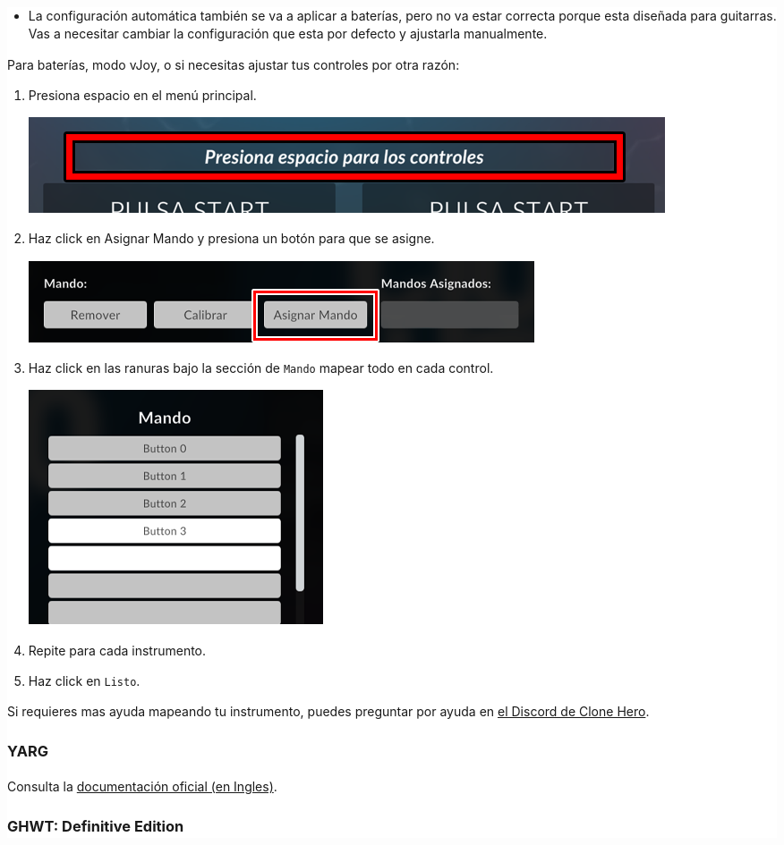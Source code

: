 - La configuración automática también se va a aplicar a baterías, pero no va estar correcta porque esta diseñada para guitarras. Vas a necesitar cambiar la configuración que esta por defecto y ajustarla manualmente.

Para baterías, modo vJoy, o si necesitas ajustar tus controles por otra razón: 

1. Presiona espacio en el menú principal.

   ![Etiqueta de "Presiona espacio para los controles"](Docs/Images/Readme/clone-hero-press-space_es.png)

2. Haz click en Asignar Mando y presiona un botón para que se asigne.

   ![Botón de "Asignar Mando"](Docs/Images/Readme/clone-hero-assign-controller_es.png)

3. Haz click en las ranuras bajo la sección de `Mando` mapear todo en cada control.

   ![Controles configurados bajo la sección de "Mando"](Docs/Images/Readme/clone-hero-bind-controls_es.png)

4. Repite para cada instrumento.
5. Haz click en `Listo`.

Si requieres mas ayuda mapeando tu instrumento, puedes preguntar por ayuda en [el Discord de Clone Hero](https://discord.gg/Hsn4Cgu).

### YARG

Consulta la [documentación oficial (en Ingles)](https://docs.yarg.in/en/profiles).

### GHWT: Definitive Edition
